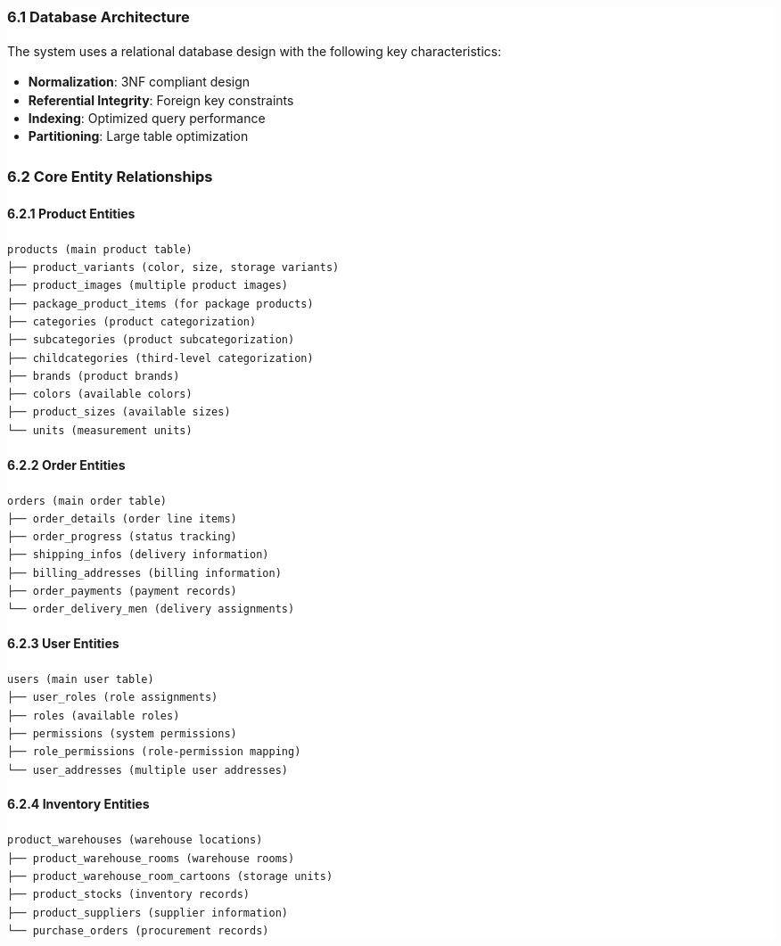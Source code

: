 ### 6.1 Database Architecture
The system uses a relational database design with the following key characteristics:
- **Normalization**: 3NF compliant design
- **Referential Integrity**: Foreign key constraints
- **Indexing**: Optimized query performance
- **Partitioning**: Large table optimization

### 6.2 Core Entity Relationships

#### 6.2.1 Product Entities
```
products (main product table)
├── product_variants (color, size, storage variants)
├── product_images (multiple product images)
├── package_product_items (for package products)
├── categories (product categorization)
├── subcategories (product subcategorization)
├── childcategories (third-level categorization)
├── brands (product brands)
├── colors (available colors)
├── product_sizes (available sizes)
└── units (measurement units)
```

#### 6.2.2 Order Entities
```
orders (main order table)
├── order_details (order line items)
├── order_progress (status tracking)
├── shipping_infos (delivery information)
├── billing_addresses (billing information)
├── order_payments (payment records)
└── order_delivery_men (delivery assignments)
```

#### 6.2.3 User Entities
```
users (main user table)
├── user_roles (role assignments)
├── roles (available roles)
├── permissions (system permissions)
├── role_permissions (role-permission mapping)
└── user_addresses (multiple user addresses)
```

#### 6.2.4 Inventory Entities
```
product_warehouses (warehouse locations)
├── product_warehouse_rooms (warehouse rooms)
├── product_warehouse_room_cartoons (storage units)
├── product_stocks (inventory records)
├── product_suppliers (supplier information)
└── purchase_orders (procurement records)
```
